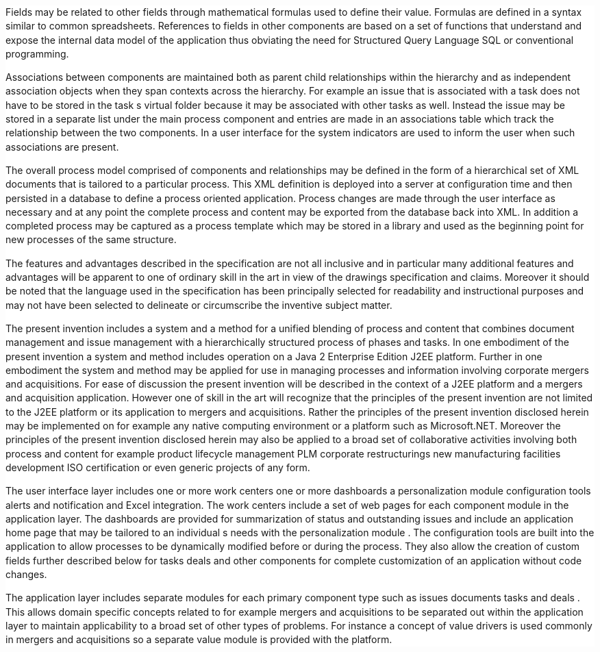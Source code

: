Fields may be related to other fields through mathematical formulas used to define their value. Formulas are defined in a syntax similar to common spreadsheets. References to fields in other components are based on a set of functions that understand and expose the internal data model of the application thus obviating the need for Structured Query Language SQL or conventional programming.

Associations between components are maintained both as parent child relationships within the hierarchy and as independent association objects when they span contexts across the hierarchy. For example an issue that is associated with a task does not have to be stored in the task s virtual folder because it may be associated with other tasks as well. Instead the issue may be stored in a separate list under the main process component and entries are made in an associations table which track the relationship between the two components. In a user interface for the system indicators are used to inform the user when such associations are present.

The overall process model comprised of components and relationships may be defined in the form of a hierarchical set of XML documents that is tailored to a particular process. This XML definition is deployed into a server at configuration time and then persisted in a database to define a process oriented application. Process changes are made through the user interface as necessary and at any point the complete process and content may be exported from the database back into XML. In addition a completed process may be captured as a process template which may be stored in a library and used as the beginning point for new processes of the same structure.

The features and advantages described in the specification are not all inclusive and in particular many additional features and advantages will be apparent to one of ordinary skill in the art in view of the drawings specification and claims. Moreover it should be noted that the language used in the specification has been principally selected for readability and instructional purposes and may not have been selected to delineate or circumscribe the inventive subject matter.

The present invention includes a system and a method for a unified blending of process and content that combines document management and issue management with a hierarchically structured process of phases and tasks. In one embodiment of the present invention a system and method includes operation on a Java 2 Enterprise Edition J2EE platform. Further in one embodiment the system and method may be applied for use in managing processes and information involving corporate mergers and acquisitions. For ease of discussion the present invention will be described in the context of a J2EE platform and a mergers and acquisition application. However one of skill in the art will recognize that the principles of the present invention are not limited to the J2EE platform or its application to mergers and acquisitions. Rather the principles of the present invention disclosed herein may be implemented on for example any native computing environment or a platform such as Microsoft.NET. Moreover the principles of the present invention disclosed herein may also be applied to a broad set of collaborative activities involving both process and content for example product lifecycle management PLM corporate restructurings new manufacturing facilities development ISO certification or even generic projects of any form.

The user interface layer includes one or more work centers one or more dashboards a personalization module configuration tools alerts and notification and Excel integration. The work centers include a set of web pages for each component module in the application layer. The dashboards are provided for summarization of status and outstanding issues and include an application home page that may be tailored to an individual s needs with the personalization module . The configuration tools are built into the application to allow processes to be dynamically modified before or during the process. They also allow the creation of custom fields further described below for tasks deals and other components for complete customization of an application without code changes.

The application layer includes separate modules for each primary component type such as issues documents tasks and deals . This allows domain specific concepts related to for example mergers and acquisitions to be separated out within the application layer to maintain applicability to a broad set of other types of problems. For instance a concept of value drivers is used commonly in mergers and acquisitions so a separate value module is provided with the platform.
